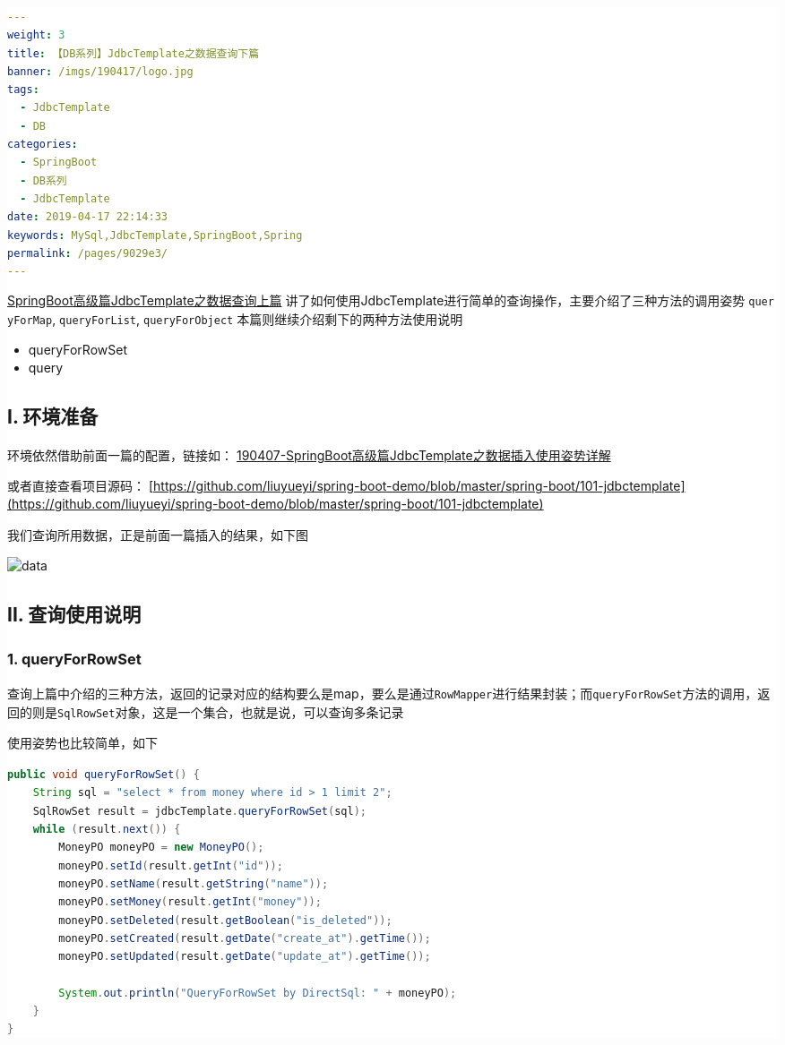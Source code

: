 ```yaml
---
weight: 3
title: 【DB系列】JdbcTemplate之数据查询下篇
banner: /imgs/190417/logo.jpg
tags: 
  - JdbcTemplate
  - DB
categories: 
  - SpringBoot
  - DB系列
  - JdbcTemplate
date: 2019-04-17 22:14:33
keywords: MySql,JdbcTemplate,SpringBoot,Spring
permalink: /pages/9029e3/
---
```


[SpringBoot高级篇JdbcTemplate之数据查询上篇](http://spring.hhui.top/spring-blog/2019/04/12/190412-SpringBoot%E9%AB%98%E7%BA%A7%E7%AF%87JdbcTemplate%E4%B9%8B%E6%95%B0%E6%8D%AE%E6%9F%A5%E8%AF%A2%E4%B8%8A%E7%AF%87/) 讲了如何使用JdbcTemplate进行简单的查询操作，主要介绍了三种方法的调用姿势 `queryForMap`, `queryForList`, `queryForObject` 本篇则继续介绍剩下的两种方法使用说明

- queryForRowSet
- query



## I. 环境准备

环境依然借助前面一篇的配置，链接如： [190407-SpringBoot高级篇JdbcTemplate之数据插入使用姿势详解](http://spring.hhui.blog/spring-blog/2019/04/07/190407-SpringBoot%E9%AB%98%E7%BA%A7%E7%AF%87JdbcTemplate%E4%B9%8B%E6%95%B0%E6%8D%AE%E6%8F%92%E5%85%A5%E4%BD%BF%E7%94%A8%E5%A7%BF%E5%8A%BF%E8%AF%A6%E8%A7%A3/)

或者直接查看项目源码： [https://github.com/liuyueyi/spring-boot-demo/blob/master/spring-boot/101-jdbctemplate](https://github.com/liuyueyi/spring-boot-demo/blob/master/spring-boot/101-jdbctemplate)

我们查询所用数据，正是前面一篇插入的结果，如下图

![data](/imgs/190417/00.jpg)

## II. 查询使用说明

### 1. queryForRowSet

查询上篇中介绍的三种方法，返回的记录对应的结构要么是map，要么是通过`RowMapper`进行结果封装；而`queryForRowSet`方法的调用，返回的则是`SqlRowSet`对象，这是一个集合，也就是说，可以查询多条记录

使用姿势也比较简单，如下

```java
public void queryForRowSet() {
    String sql = "select * from money where id > 1 limit 2";
    SqlRowSet result = jdbcTemplate.queryForRowSet(sql);
    while (result.next()) {
        MoneyPO moneyPO = new MoneyPO();
        moneyPO.setId(result.getInt("id"));
        moneyPO.setName(result.getString("name"));
        moneyPO.setMoney(result.getInt("money"));
        moneyPO.setDeleted(result.getBoolean("is_deleted"));
        moneyPO.setCreated(result.getDate("create_at").getTime());
        moneyPO.setUpdated(result.getDate("update_at").getTime());

        System.out.println("QueryForRowSet by DirectSql: " + moneyPO);
    }
}
```